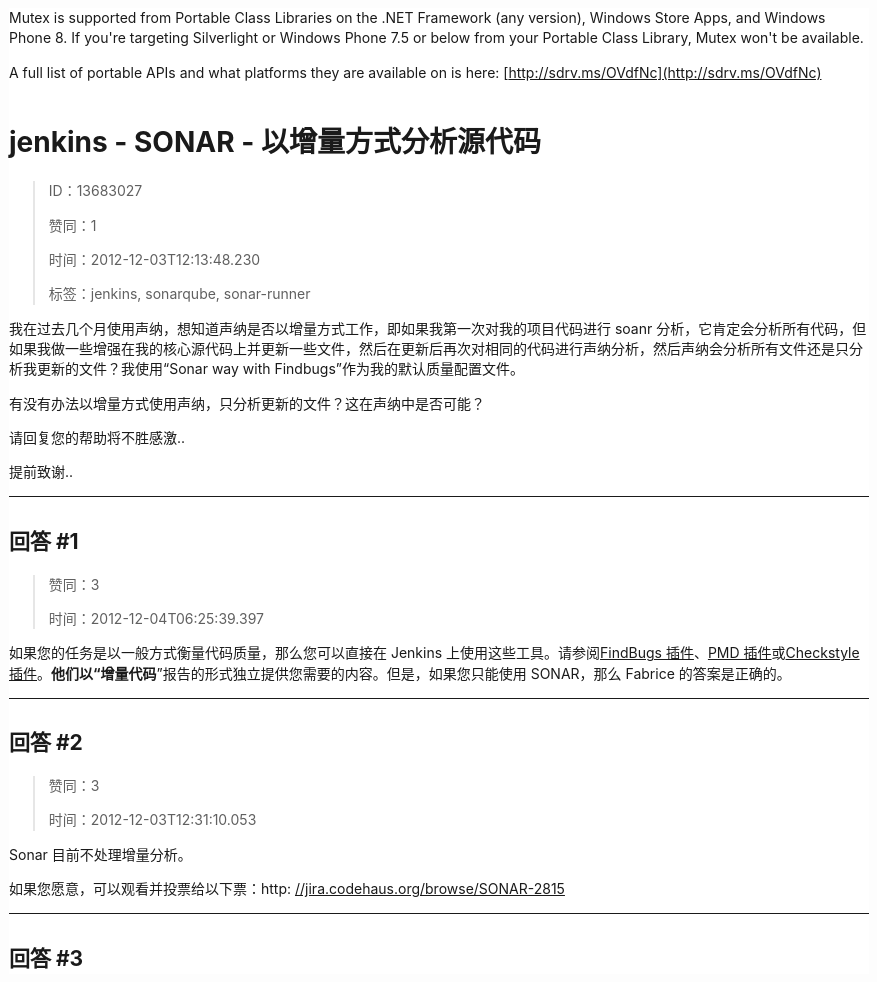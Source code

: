 Mutex is supported from Portable Class Libraries on the .NET Framework (any version), Windows Store Apps, and Windows Phone 8\. If you're targeting Silverlight or Windows Phone 7.5 or below from your Portable Class Library, Mutex won't be available.

A full list of portable APIs and what platforms they are available on is here: [http://sdrv.ms/OVdfNc](http://sdrv.ms/OVdfNc)

# jenkins - SONAR - 以增量方式分析源代码

> ID：13683027
> 
> 赞同：1
> 
> 时间：2012-12-03T12:13:48.230
> 
> 标签：jenkins, sonarqube, sonar-runner

我在过去几个月使用声纳，想知道声纳是否以增量方式工作，即如果我第一次对我的项目代码进行 soanr 分析，它肯定会分析所有代码，但如果我做一些增强在我的核心源代码上并更新一些文件，然后在更新后再次对相同的代码进行声纳分析，然后声纳会分析所有文件还是只分析我更新的文件？我使用“Sonar way with Findbugs”作为我的默认质量配置文件。

有没有办法以增量方式使用声纳，只分析更新的文件？这在声纳中是否可能？

请回复您的帮助将不胜感激..

提前致谢..

* * *

## 回答 #1

> 赞同：3
> 
> 时间：2012-12-04T06:25:39.397

如果您的任务是以一般方式衡量代码质量，那么您可以直接在 Jenkins 上使用这些工具。请参阅[FindBugs 插件](https://wiki.jenkins-ci.org/display/JENKINS/FindBugs+Plugin)、[PMD 插件](https://wiki.jenkins-ci.org/display/JENKINS/PMD+Plugin)或[Checkstyle 插件](https://wiki.jenkins-ci.org/display/JENKINS/Checkstyle+Plugin)。**他们以“增量代码**”报告的形式独立提供您需要的内容。但是，如果您只能使用 SONAR，那么 Fabrice 的答案是正确的。

* * *

## 回答 #2

> 赞同：3
> 
> 时间：2012-12-03T12:31:10.053

Sonar 目前不处理增量分析。

如果您愿意，可以观看并投票给以下票：http: [//jira.codehaus.org/browse/SONAR-2815](http://jira.codehaus.org/browse/SONAR-2815)

* * *

## 回答 #3
